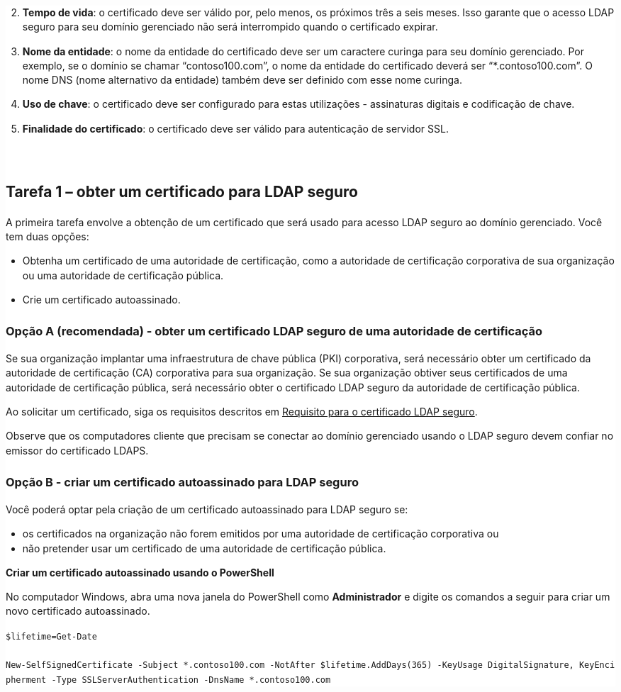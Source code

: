 2. **Tempo de vida**: o certificado deve ser válido por, pelo menos, os próximos três a seis meses. Isso garante que o acesso LDAP seguro para seu domínio gerenciado não será interrompido quando o certificado expirar.

3. **Nome da entidade**: o nome da entidade do certificado deve ser um caractere curinga para seu domínio gerenciado. Por exemplo, se o domínio se chamar “contoso100.com”, o nome da entidade do certificado deverá ser “*.contoso100.com”. O nome DNS (nome alternativo da entidade) também deve ser definido com esse nome curinga.

3. **Uso de chave**: o certificado deve ser configurado para estas utilizações - assinaturas digitais e codificação de chave.

4. **Finalidade do certificado**: o certificado deve ser válido para autenticação de servidor SSL.

<br>

## Tarefa 1 – obter um certificado para LDAP seguro
A primeira tarefa envolve a obtenção de um certificado que será usado para acesso LDAP seguro ao domínio gerenciado. Você tem duas opções:

- Obtenha um certificado de uma autoridade de certificação, como a autoridade de certificação corporativa de sua organização ou uma autoridade de certificação pública.

- Crie um certificado autoassinado.


### Opção A (recomendada) - obter um certificado LDAP seguro de uma autoridade de certificação
Se sua organização implantar uma infraestrutura de chave pública (PKI) corporativa, será necessário obter um certificado da autoridade de certificação (CA) corporativa para sua organização. Se sua organização obtiver seus certificados de uma autoridade de certificação pública, será necessário obter o certificado LDAP seguro da autoridade de certificação pública.

Ao solicitar um certificado, siga os requisitos descritos em [Requisito para o certificado LDAP seguro](./active-directory-ds-admin-guide-configure-secure-ldap.md/#requirements-for-the-secure-ldap-certificate).

Observe que os computadores cliente que precisam se conectar ao domínio gerenciado usando o LDAP seguro devem confiar no emissor do certificado LDAPS.


### Opção B - criar um certificado autoassinado para LDAP seguro
Você poderá optar pela criação de um certificado autoassinado para LDAP seguro se:

- os certificados na organização não forem emitidos por uma autoridade de certificação corporativa ou
- não pretender usar um certificado de uma autoridade de certificação pública.

**Criar um certificado autoassinado usando o PowerShell**

No computador Windows, abra uma nova janela do PowerShell como **Administrador** e digite os comandos a seguir para criar um novo certificado autoassinado.

    $lifetime=Get-Date

    New-SelfSignedCertificate -Subject *.contoso100.com -NotAfter $lifetime.AddDays(365) -KeyUsage DigitalSignature, KeyEncipherment -Type SSLServerAuthentication -DnsName *.contoso100.com
